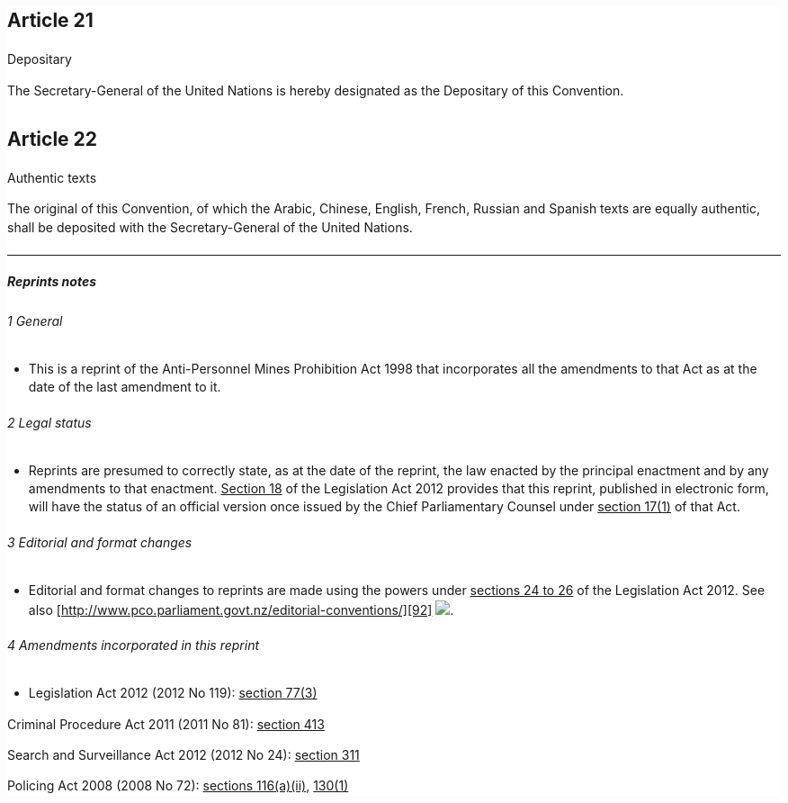 ## Article 21  
Depositary

The Secretary-General of the United Nations is hereby designated as the Depositary of this Convention.

## Article 22  
Authentic texts

The original of this Convention, of which the Arabic, Chinese, English, French, Russian and Spanish texts are equally authentic, shall be deposited with the Secretary-General of the United Nations.

#### 

---

##### Reprints notes

###### 1 General

* This is a reprint of the Anti-Personnel Mines Prohibition Act 1998 that incorporates all the amendments to that Act as at the date of the last amendment to it.

###### 2 Legal status

* Reprints are presumed to correctly state, as at the date of the reprint, the law enacted by the principal enactment and by any amendments to that enactment. [Section 18][89] of the Legislation Act 2012 provides that this reprint, published in electronic form, will have the status of an official version once issued by the Chief Parliamentary Counsel under [section 17(1)][90] of that Act.

###### 3 Editorial and format changes

* Editorial and format changes to reprints are made using the powers under [sections 24 to 26][91] of the Legislation Act 2012\. See also [http://www.pco.parliament.govt.nz/editorial-conventions/][92] ![](/images/external_link.gif).

###### 4 Amendments incorporated in this reprint

* Legislation Act 2012 (2012 No 119): [section 77(3)][93]

Criminal Procedure Act 2011 (2011 No 81): [section 413][94]

Search and Surveillance Act 2012 (2012 No 24): [section 311][95]

Policing Act 2008 (2008 No 72): [sections 116(a)(ii)][96], [130(1)][97]

[0]: http://www.legislation.govt.nz/act/public/1998/0111/latest/link.aspx?id=DLM2998524#DLM2998524
[1]: http://www.legislation.govt.nz/act/public/1998/0111/latest/whole.html#DLM17803
[2]: http://www.legislation.govt.nz/act/public/1998/0111/latest/whole.html#DLM17805
[3]: http://www.legislation.govt.nz/act/public/1998/0111/latest/whole.html#DLM17806
[4]: http://www.legislation.govt.nz/act/public/1998/0111/latest/whole.html#DLM17807
[5]: http://www.legislation.govt.nz/act/public/1998/0111/latest/whole.html#DLM17808
[6]: http://www.legislation.govt.nz/act/public/1998/0111/latest/whole.html#DLM17835
[7]: http://www.legislation.govt.nz/act/public/1998/0111/latest/whole.html#DLM17837
[8]: http://www.legislation.govt.nz/act/public/1998/0111/latest/whole.html#DLM17839
[9]: http://www.legislation.govt.nz/act/public/1998/0111/latest/whole.html#DLM17840
[10]: http://www.legislation.govt.nz/act/public/1998/0111/latest/whole.html#DLM17841
[11]: http://www.legislation.govt.nz/act/public/1998/0111/latest/whole.html#DLM17842
[12]: http://www.legislation.govt.nz/act/public/1998/0111/latest/whole.html#DLM17843
[13]: http://www.legislation.govt.nz/act/public/1998/0111/latest/whole.html#DLM17844
[14]: http://www.legislation.govt.nz/act/public/1998/0111/latest/whole.html#DLM17845
[15]: http://www.legislation.govt.nz/act/public/1998/0111/latest/whole.html#DLM17846
[16]: http://www.legislation.govt.nz/act/public/1998/0111/latest/whole.html#DLM17847
[17]: http://www.legislation.govt.nz/act/public/1998/0111/latest/whole.html#DLM17848
[18]: http://www.legislation.govt.nz/act/public/1998/0111/latest/whole.html#DLM17849
[19]: http://www.legislation.govt.nz/act/public/1998/0111/latest/whole.html#DLM17850
[20]: http://www.legislation.govt.nz/act/public/1998/0111/latest/whole.html#DLM17851
[21]: http://www.legislation.govt.nz/act/public/1998/0111/latest/whole.html#DLM17852
[22]: http://www.legislation.govt.nz/act/public/1998/0111/latest/whole.html#DLM17853
[23]: http://www.legislation.govt.nz/act/public/1998/0111/latest/whole.html#DLM17854
[24]: http://www.legislation.govt.nz/act/public/1998/0111/latest/whole.html#DLM17855
[25]: http://www.legislation.govt.nz/act/public/1998/0111/latest/whole.html#DLM17856
[26]: http://www.legislation.govt.nz/act/public/1998/0111/latest/whole.html#DLM17857
[27]: http://www.legislation.govt.nz/act/public/1998/0111/latest/whole.html#DLM17858
[28]: http://www.legislation.govt.nz/act/public/1998/0111/latest/whole.html#DLM17859
[29]: http://www.legislation.govt.nz/act/public/1998/0111/latest/whole.html#DLM17860
[30]: http://www.legislation.govt.nz/act/public/1998/0111/latest/whole.html#DLM17861
[31]: http://www.legislation.govt.nz/act/public/1998/0111/latest/whole.html#DLM17862
[32]: http://www.legislation.govt.nz/act/public/1998/0111/latest/whole.html#DLM17863
[33]: http://www.legislation.govt.nz/act/public/1998/0111/latest/whole.html#DLM17864
[34]: http://www.legislation.govt.nz/act/public/1998/0111/latest/whole.html#DLM17865
[35]: http://www.legislation.govt.nz/act/public/1998/0111/latest/whole.html#DLM17866
[36]: http://www.legislation.govt.nz/act/public/1998/0111/latest/whole.html#DLM17867
[37]: http://www.legislation.govt.nz/act/public/1998/0111/latest/whole.html#DLM17869
[38]: http://www.legislation.govt.nz/act/public/1998/0111/latest/whole.html#DLM17870
[39]: http://www.legislation.govt.nz/act/public/1998/0111/latest/whole.html#DLM17871
[40]: http://www.legislation.govt.nz/act/public/1998/0111/latest/whole.html#DLM17872
[41]: http://www.legislation.govt.nz/act/public/1998/0111/latest/whole.html#DLM17873
[42]: http://www.legislation.govt.nz/act/public/1998/0111/latest/whole.html#DLM17874
[43]: http://www.legislation.govt.nz/act/public/1998/0111/latest/whole.html#DLM17875
[44]: http://www.legislation.govt.nz/act/public/1998/0111/latest/whole.html#DLM17876
[45]: http://www.legislation.govt.nz/act/public/1998/0111/latest/whole.html#DLM17877
[46]: http://www.legislation.govt.nz/act/public/1998/0111/latest/whole.html#DLM17878
[47]: http://www.legislation.govt.nz/act/public/1998/0111/latest/whole.html#DLM17879
[48]: http://www.legislation.govt.nz/act/public/1998/0111/latest/whole.html#DLM17882
[49]: http://www.legislation.govt.nz/act/public/1998/0111/latest/whole.html#DLM17883
[50]: http://www.legislation.govt.nz/act/public/1998/0111/latest/whole.html#DLM17884

[51]: http://www.legislation.govt.nz/act/public/1998/0111/latest/link.aspx?id=DLM381221
[52]: http://www.legislation.govt.nz/act/public/1998/0111/latest/link.aspx?id=DLM1102383
[53]: http://www.legislation.govt.nz/act/public/1998/0111/latest/link.aspx?id=DLM386880#DLM386880
[54]: http://www.legislation.govt.nz/act/public/1998/0111/latest/link.aspx?id=DLM72621
[55]: http://www.legislation.govt.nz/act/public/1998/0111/latest/link.aspx?id=DLM3360714
[56]: http://www.legislation.govt.nz/act/public/1998/0111/latest/link.aspx?id=DLM386884#DLM386884
[57]: http://www.legislation.govt.nz/act/public/1998/0111/latest/link.aspx?id=DLM377336
[58]: http://www.legislation.govt.nz/act/public/1998/0111/latest/link.aspx?id=DLM379566#DLM379566
[59]: http://www.legislation.govt.nz/act/public/1998/0111/latest/link.aspx?id=DLM378459#DLM378459
[60]: http://www.legislation.govt.nz/act/public/1998/0111/latest/link.aspx?id=DLM386888#DLM386888
[61]: http://www.legislation.govt.nz/act/public/1998/0111/latest/link.aspx?id=DLM386890#DLM386890
[62]: http://www.legislation.govt.nz/act/public/1998/0111/latest/link.aspx?id=DLM386891#DLM386891
[63]: http://www.legislation.govt.nz/act/public/1998/0111/latest/link.aspx?id=DLM386892#DLM386892
[64]: http://www.legislation.govt.nz/act/public/1998/0111/latest/link.aspx?id=DLM386893#DLM386893
[65]: http://www.legislation.govt.nz/act/public/1998/0111/latest/link.aspx?id=DLM386895#DLM386895
[66]: http://www.legislation.govt.nz/act/public/1998/0111/latest/link.aspx?id=DLM386898#DLM386898
[67]: http://www.legislation.govt.nz/act/public/1998/0111/latest/link.aspx?id=DLM388301#DLM388301
[68]: http://www.legislation.govt.nz/act/public/1998/0111/latest/link.aspx?id=DLM388304#DLM388304
[69]: http://www.legislation.govt.nz/act/public/1998/0111/latest/link.aspx?id=DLM2136542#DLM2136542
[70]: http://www.legislation.govt.nz/act/public/1998/0111/latest/link.aspx?id=DLM2136781#DLM2136781
[71]: http://www.legislation.govt.nz/act/public/1998/0111/latest/link.aspx?id=DLM2136771#DLM2136771
[72]: http://www.legislation.govt.nz/act/public/1998/0111/latest/link.aspx?id=DLM2136801#DLM2136801
[73]: http://www.legislation.govt.nz/act/public/1998/0111/latest/link.aspx?id=DLM2136877#DLM2136877
[74]: http://www.legislation.govt.nz/act/public/1998/0111/latest/link.aspx?id=DLM2136888#DLM2136888
[75]: http://www.legislation.govt.nz/act/public/1998/0111/latest/link.aspx?id=DLM2136896#DLM2136896
[76]: http://www.legislation.govt.nz/act/public/1998/0111/latest/link.aspx?id=DLM2137095
[77]: http://www.legislation.govt.nz/act/public/1998/0111/latest/link.aspx?id=DLM388309#DLM388309
[78]: http://www.legislation.govt.nz/act/public/1998/0111/latest/link.aspx?id=DLM1102349
[79]: http://www.legislation.govt.nz/act/public/1998/0111/latest/link.aspx?id=DLM388310#DLM388310
[80]: http://www.legislation.govt.nz/act/public/1998/0111/latest/link.aspx?id=DLM388313#DLM388313
[81]: http://www.legislation.govt.nz/act/public/1998/0111/latest/link.aspx?id=DLM2997643#DLM2997643
[82]: http://www.legislation.govt.nz/act/public/1998/0111/latest/link.aspx?id=DLM2998573#DLM2998573
[83]: http://www.legislation.govt.nz/act/public/1998/0111/latest/link.aspx?id=DLM388314#DLM388314
[84]: http://www.legislation.govt.nz/act/public/1998/0111/latest/link.aspx?id=DLM2998633
[85]: http://www.legislation.govt.nz/act/public/1998/0111/latest/link.aspx?id=DLM93121#DLM93121
[86]: http://www.legislation.govt.nz/act/public/1998/0111/latest/link.aspx?id=DLM72627#DLM72627
[87]: http://www.legislation.govt.nz/act/public/1998/0111/latest/link.aspx?id=DLM72679#DLM72679
[88]: http://www.legislation.govt.nz/act/public/1998/0111/latest/link.aspx?id=DLM72687#DLM72687
[89]: http://www.legislation.govt.nz/act/public/1998/0111/latest/link.aspx?id=DLM2998516#DLM2998516
[90]: http://www.legislation.govt.nz/act/public/1998/0111/latest/link.aspx?id=DLM2998515#DLM2998515
[91]: http://www.legislation.govt.nz/act/public/1998/0111/latest/link.aspx?id=DLM2998532#DLM2998532
[92]: http://www.pco.parliament.govt.nz/editorial-conventions/
[93]: http://www.legislation.govt.nz/act/public/1998/0111/latest/link.aspx?id=DLM2998633#DLM2998633
[94]: http://www.legislation.govt.nz/act/public/1998/0111/latest/link.aspx?id=DLM3360714#DLM3360714
[95]: http://www.legislation.govt.nz/act/public/1998/0111/latest/link.aspx?id=DLM2137095#DLM2137095
[96]: http://www.legislation.govt.nz/act/public/1998/0111/latest/link.aspx?id=DLM1102349#DLM1102349
[97]: http://www.legislation.govt.nz/act/public/1998/0111/latest/link.aspx?id=DLM1102383#DLM1102383